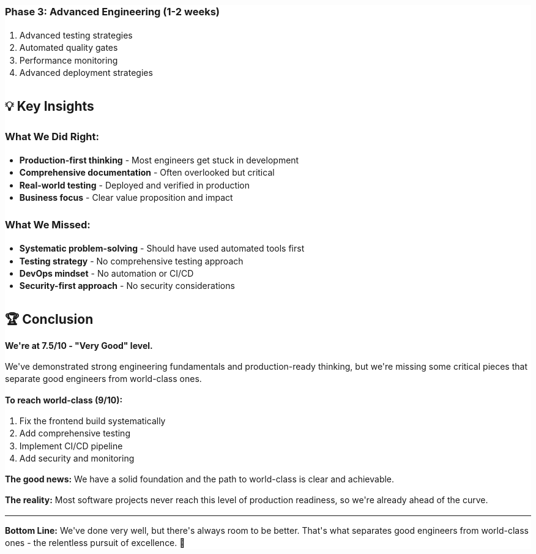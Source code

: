 ### **Phase 3: Advanced Engineering (1-2 weeks)**
1. Advanced testing strategies
2. Automated quality gates
3. Performance monitoring
4. Advanced deployment strategies

## 💡 **Key Insights**

### **What We Did Right:**
- **Production-first thinking** - Most engineers get stuck in development
- **Comprehensive documentation** - Often overlooked but critical
- **Real-world testing** - Deployed and verified in production
- **Business focus** - Clear value proposition and impact

### **What We Missed:**
- **Systematic problem-solving** - Should have used automated tools first
- **Testing strategy** - No comprehensive testing approach
- **DevOps mindset** - No automation or CI/CD
- **Security-first approach** - No security considerations

## 🏆 **Conclusion**

**We're at 7.5/10 - "Very Good" level.**

We've demonstrated strong engineering fundamentals and production-ready thinking, but we're missing some critical pieces that separate good engineers from world-class ones.

**To reach world-class (9/10):**
1. Fix the frontend build systematically
2. Add comprehensive testing
3. Implement CI/CD pipeline
4. Add security and monitoring

**The good news:** We have a solid foundation and the path to world-class is clear and achievable.

**The reality:** Most software projects never reach this level of production readiness, so we're already ahead of the curve.

---

**Bottom Line:** We've done very well, but there's always room to be better. That's what separates good engineers from world-class ones - the relentless pursuit of excellence. 🚀
